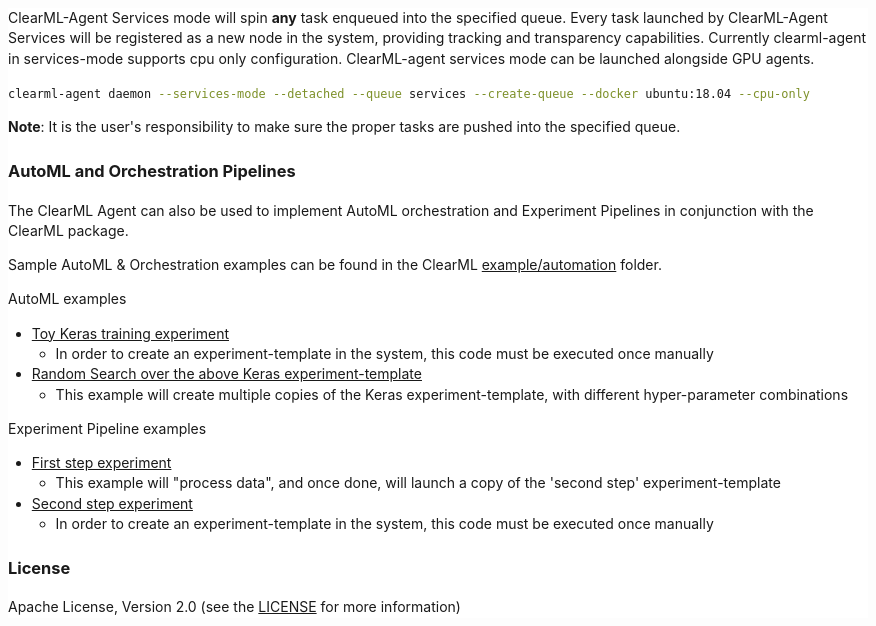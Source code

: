ClearML-Agent Services mode will spin **any** task enqueued into the specified queue. Every task launched by
ClearML-Agent Services will be registered as a new node in the system, providing tracking and transparency capabilities.
Currently clearml-agent in services-mode supports cpu only configuration. ClearML-agent services mode can be launched
alongside GPU agents.

```bash
clearml-agent daemon --services-mode --detached --queue services --create-queue --docker ubuntu:18.04 --cpu-only
```

**Note**: It is the user's responsibility to make sure the proper tasks are pushed into the specified queue.

### AutoML and Orchestration Pipelines <a name="automl-pipes"></a>

The ClearML Agent can also be used to implement AutoML orchestration and Experiment Pipelines in conjunction with the
ClearML package.

Sample AutoML & Orchestration examples can be found in the
ClearML [example/automation](https://github.com/allegroai/clearml/tree/master/examples/automation) folder.

AutoML examples

- [Toy Keras training experiment](https://github.com/allegroai/clearml/blob/master/examples/optimization/hyper-parameter-optimization/base_template_keras_simple.py)
    - In order to create an experiment-template in the system, this code must be executed once manually
- [Random Search over the above Keras experiment-template](https://github.com/allegroai/clearml/blob/master/examples/automation/manual_random_param_search_example.py)
    - This example will create multiple copies of the Keras experiment-template, with different hyper-parameter
      combinations

Experiment Pipeline examples

- [First step experiment](https://github.com/allegroai/clearml/blob/master/examples/automation/task_piping_example.py)
    - This example will "process data", and once done, will launch a copy of the 'second step' experiment-template
- [Second step experiment](https://github.com/allegroai/clearml/blob/master/examples/automation/toy_base_task.py)
    - In order to create an experiment-template in the system, this code must be executed once manually

### License

Apache License, Version 2.0 (see the [LICENSE](https://www.apache.org/licenses/LICENSE-2.0.html) for more information)
